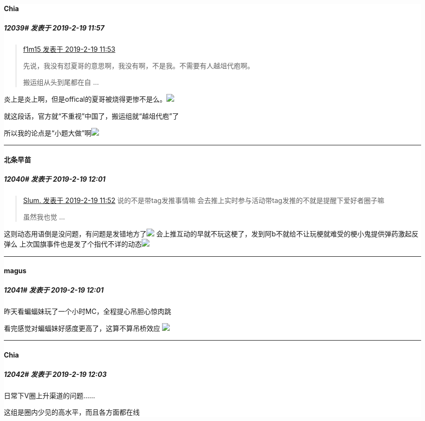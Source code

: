 ####  Chia  
##### 12039#       发表于 2019-2-19 11:57


<blockquote><a href="httphttps://bbs.saraba1st.com/2b/forum.php?mod=redirect&amp;goto=findpost&amp;pid=42646711&amp;ptid=1801966" target="_blank">f1m15 发表于 2019-2-19 11:53</a>

先说，我没有怼夏哥的意思啊，我没有啊，不是我。不需要有人越俎代庖啊。


搬运组从头到尾都在自 ...</blockquote>
炎上是炎上啊，但是offical的夏哥被烧得更惨不是么。<img src="https://static.saraba1st.com/image/smiley/face2017/034.png" referrerpolicy="no-referrer">

就这段话，官方就“不重视”中国了，搬运组就“越俎代庖”了


所以我的论点是“小题大做”啊<img src="https://static.saraba1st.com/image/smiley/face2017/066.png" referrerpolicy="no-referrer">


-----

####  北条早苗  
##### 12040#       发表于 2019-2-19 12:01


<blockquote><a href="httphttps://bbs.saraba1st.com/2b/forum.php?mod=redirect&amp;goto=findpost&amp;pid=42646691&amp;ptid=1801966" target="_blank">Slum. 发表于 2019-2-19 11:52</a>
说的不是带tag发推事情嘛 会去推上实时参与活动带tag发推的不就是提醒下爱好者圈子嘛

虽然我也觉 ...</blockquote>
这则动态用语倒是没问题，有问题是发错地方了<img src="https://static.saraba1st.com/image/smiley/face2017/068.png" referrerpolicy="no-referrer">
会上推互动的早就不玩这梗了，发到阿b不就给不让玩梗就难受的梗小鬼提供弹药激起反弹么
上次国旗事件也是发了个指代不详的动态<img src="https://static.saraba1st.com/image/smiley/face2017/068.png" referrerpolicy="no-referrer">


-----

####  magus  
##### 12041#       发表于 2019-2-19 12:01


昨天看蝙蝠妹玩了一个小时MC，全程提心吊胆心惊肉跳

看完感觉对蝙蝠妹好感度更高了，这算不算吊桥效应 <img src="https://static.saraba1st.com/image/smiley/face2017/068.png" referrerpolicy="no-referrer">


-----

####  Chia  
##### 12042#       发表于 2019-2-19 12:03


日常下V圈上升渠道的问题……


这组是圈内少见的高水平，而且各方面都在线
